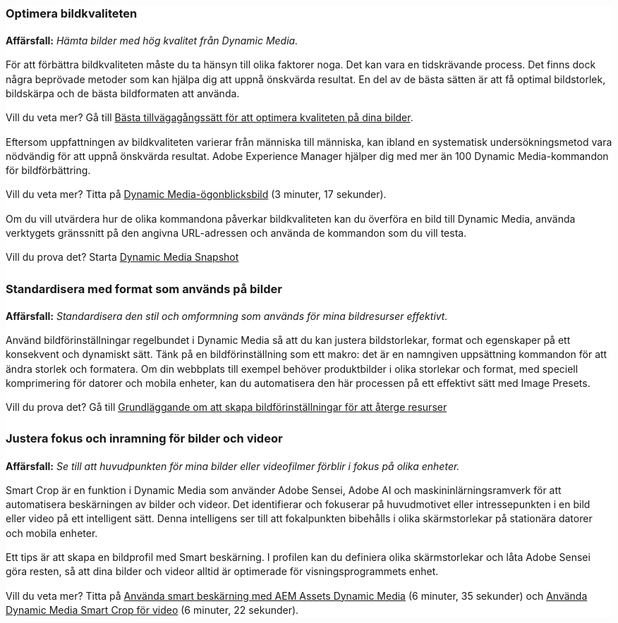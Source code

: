 

### Optimera bildkvaliteten

**Affärsfall:** *Hämta bilder med hög kvalitet från Dynamic Media.*

För att förbättra bildkvaliteten måste du ta hänsyn till olika faktorer noga. Det kan vara en tidskrävande process. Det finns dock några beprövade metoder som kan hjälpa dig att uppnå önskvärda resultat. En del av de bästa sätten är att få optimal bildstorlek, bildskärpa och de bästa bildformaten att använda.

Vill du veta mer? Gå till [Bästa tillvägagångssätt för att optimera kvaliteten på dina bilder](/help/assets/dynamic-media/best-practices-for-optimizing-the-quality-of-your-images.md).

Eftersom uppfattningen av bildkvaliteten varierar från människa till människa, kan ibland en systematisk undersökningsmetod vara nödvändig för att uppnå önskvärda resultat. Adobe Experience Manager hjälper dig med mer än 100 Dynamic Media-kommandon för bildförbättring.

Vill du veta mer? Titta på [Dynamic Media-ögonblicksbild](https://experienceleague.adobe.com/en/docs/experience-manager-learn/assets/dynamic-media/images/dynamic-media-snapshot) (3 minuter, 17 sekunder).

Om du vill utvärdera hur de olika kommandona påverkar bildkvaliteten kan du överföra en bild till Dynamic Media, använda verktygets gränssnitt på den angivna URL-adressen och använda de kommandon som du vill testa.

Vill du prova det? Starta [Dynamic Media Snapshot](https://snapshot.scene7.com/)

### Standardisera med format som används på bilder

**Affärsfall:** *Standardisera den stil och omformning som används för mina bildresurser effektivt.*

Använd bildförinställningar regelbundet i Dynamic Media så att du kan justera bildstorlekar, format och egenskaper på ett konsekvent och dynamiskt sätt. Tänk på en bildförinställning som ett makro: det är en namngiven uppsättning kommandon för att ändra storlek och formatera. Om din webbplats till exempel behöver produktbilder i olika storlekar och format, med speciell komprimering för datorer och mobila enheter, kan du automatisera den här processen på ett effektivt sätt med Image Presets.

Vill du prova det? Gå till [Grundläggande om att skapa bildförinställningar för att återge resurser](/help/assets/dynamic-media/dm-journey-part2.md#dm-journey-e)

### Justera fokus och inramning för bilder och videor

**Affärsfall:** *Se till att huvudpunkten för mina bilder eller videofilmer förblir i fokus på olika enheter.*

Smart Crop är en funktion i Dynamic Media som använder Adobe Sensei, Adobe AI och maskininlärningsramverk för att automatisera beskärningen av bilder och videor. Det identifierar och fokuserar på huvudmotivet eller intressepunkten i en bild eller video på ett intelligent sätt. Denna intelligens ser till att fokalpunkten bibehålls i olika skärmstorlekar på stationära datorer och mobila enheter.

Ett tips är att skapa en bildprofil med Smart beskärning. I profilen kan du definiera olika skärmstorlekar och låta Adobe Sensei göra resten, så att dina bilder och videor alltid är optimerade för visningsprogrammets enhet.

Vill du veta mer? Titta på [Använda smart beskärning med AEM Assets Dynamic Media](https://experienceleague.adobe.com/en/docs/experience-manager-learn/assets/dynamic-media/images/smart-crop-feature-video-use) (6 minuter, 35 sekunder) och [Använda Dynamic Media Smart Crop för video](https://experienceleague.adobe.com/en/docs/experience-manager-learn/assets/dynamic-media/video/dynamic-media-smart-crop-video) (6 minuter, 22 sekunder).
